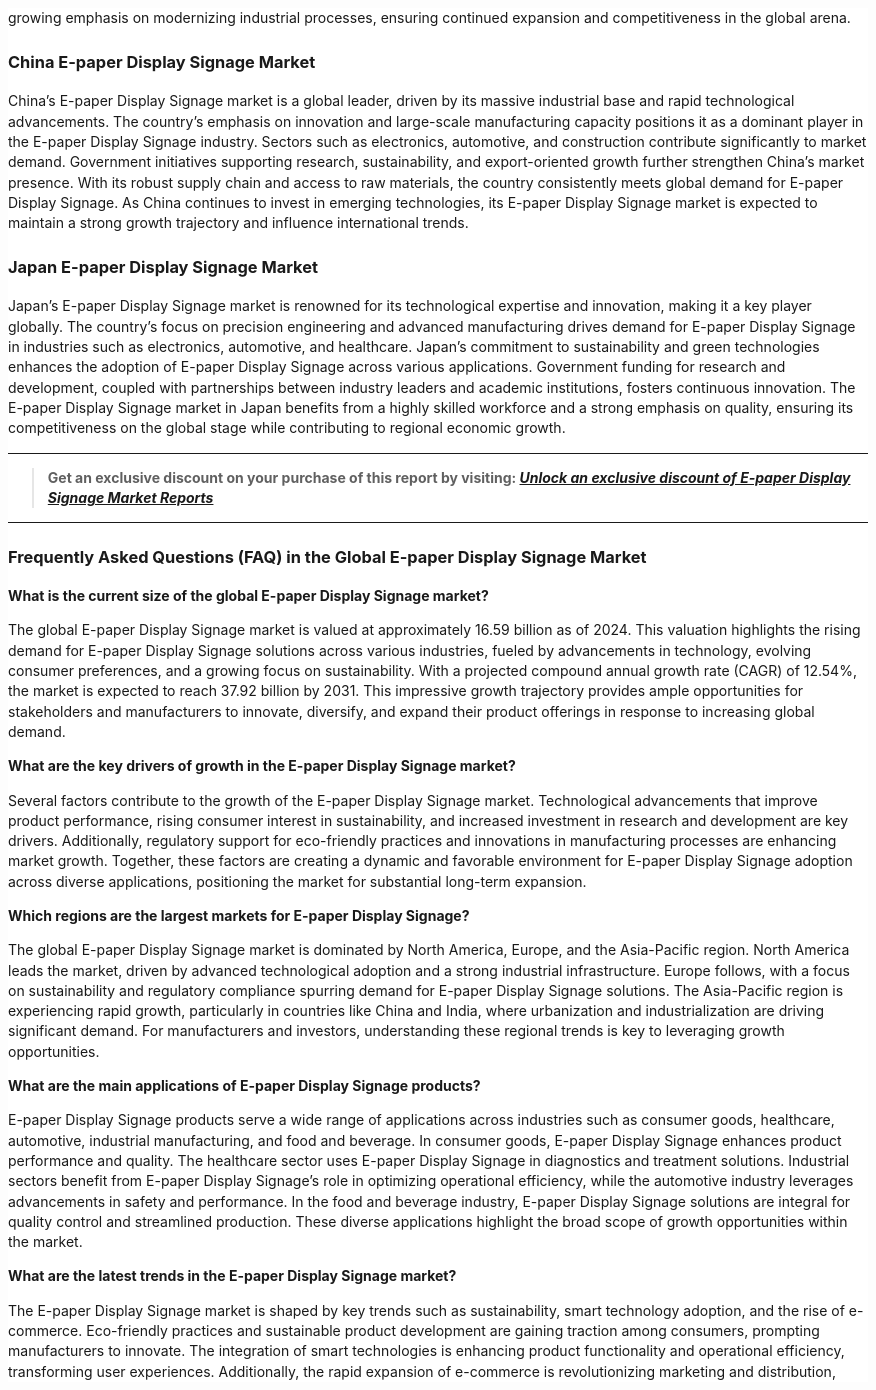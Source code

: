 growing emphasis on modernizing industrial processes, ensuring continued expansion and competitiveness in the global arena.</p><h3>China E-paper Display Signage Market</h3><p>China&rsquo;s E-paper Display Signage market is a global leader, driven by its massive industrial base and rapid technological advancements. The country&rsquo;s emphasis on innovation and large-scale manufacturing capacity positions it as a dominant player in the E-paper Display Signage industry. Sectors such as electronics, automotive, and construction contribute significantly to market demand. Government initiatives supporting research, sustainability, and export-oriented growth further strengthen China&rsquo;s market presence. With its robust supply chain and access to raw materials, the country consistently meets global demand for E-paper Display Signage. As China continues to invest in emerging technologies, its E-paper Display Signage market is expected to maintain a strong growth trajectory and influence international trends.</p><h3>Japan E-paper Display Signage Market</h3><p>Japan&rsquo;s E-paper Display Signage market is renowned for its technological expertise and innovation, making it a key player globally. The country&rsquo;s focus on precision engineering and advanced manufacturing drives demand for E-paper Display Signage in industries such as electronics, automotive, and healthcare. Japan&rsquo;s commitment to sustainability and green technologies enhances the adoption of E-paper Display Signage across various applications. Government funding for research and development, coupled with partnerships between industry leaders and academic institutions, fosters continuous innovation. The E-paper Display Signage market in Japan benefits from a highly skilled workforce and a strong emphasis on quality, ensuring its competitiveness on the global stage while contributing to regional economic growth.</p><hr /><blockquote><p><strong>Get an exclusive discount on your purchase of this report by visiting: <em><a href="://marketresearchpulse.com/ask-for-discount/45540?utm_source=Github&amp;utm_medium=020">Unlock an exclusive discount of E-paper Display Signage Market Reports</a></em>&nbsp;</strong></p></blockquote><hr /><h3>Frequently Asked Questions (FAQ) in the Global E-paper Display Signage Market</h3><p><strong>What is the current size of the global E-paper Display Signage market?</strong></p><p>The global E-paper Display Signage market is valued at approximately 16.59 billion as of 2024. This valuation highlights the rising demand for E-paper Display Signage solutions across various industries, fueled by advancements in technology, evolving consumer preferences, and a growing focus on sustainability. With a projected compound annual growth rate (CAGR) of 12.54%, the market is expected to reach 37.92 billion by 2031. This impressive growth trajectory provides ample opportunities for stakeholders and manufacturers to innovate, diversify, and expand their product offerings in response to increasing global demand.</p><p><strong>What are the key drivers of growth in the E-paper Display Signage market?</strong></p><p>Several factors contribute to the growth of the E-paper Display Signage market. Technological advancements that improve product performance, rising consumer interest in sustainability, and increased investment in research and development are key drivers. Additionally, regulatory support for eco-friendly practices and innovations in manufacturing processes are enhancing market growth. Together, these factors are creating a dynamic and favorable environment for E-paper Display Signage adoption across diverse applications, positioning the market for substantial long-term expansion.</p><p><strong>Which regions are the largest markets for E-paper Display Signage?</strong></p><p>The global E-paper Display Signage market is dominated by North America, Europe, and the Asia-Pacific region. North America leads the market, driven by advanced technological adoption and a strong industrial infrastructure. Europe follows, with a focus on sustainability and regulatory compliance spurring demand for E-paper Display Signage solutions. The Asia-Pacific region is experiencing rapid growth, particularly in countries like China and India, where urbanization and industrialization are driving significant demand. For manufacturers and investors, understanding these regional trends is key to leveraging growth opportunities.</p><p><strong>What are the main applications of E-paper Display Signage products?</strong></p><p>E-paper Display Signage products serve a wide range of applications across industries such as consumer goods, healthcare, automotive, industrial manufacturing, and food and beverage. In consumer goods, E-paper Display Signage enhances product performance and quality. The healthcare sector uses E-paper Display Signage in diagnostics and treatment solutions. Industrial sectors benefit from E-paper Display Signage&rsquo;s role in optimizing operational efficiency, while the automotive industry leverages advancements in safety and performance. In the food and beverage industry, E-paper Display Signage solutions are integral for quality control and streamlined production. These diverse applications highlight the broad scope of growth opportunities within the market.</p><p><strong>What are the latest trends in the E-paper Display Signage market?</strong></p><p>The E-paper Display Signage market is shaped by key trends such as sustainability, smart technology adoption, and the rise of e-commerce. Eco-friendly practices and sustainable product development are gaining traction among consumers, prompting manufacturers to innovate. The integration of smart technologies is enhancing product functionality and operational efficiency, transforming user experiences. Additionally, the rapid expansion of e-commerce is revolutionizing marketing and distribution,